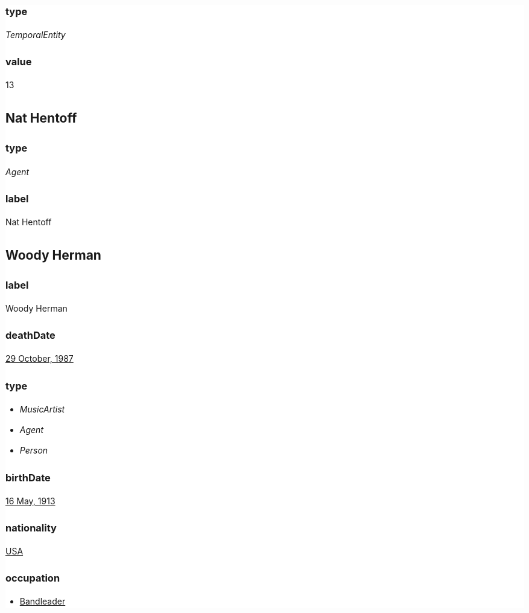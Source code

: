 ### type


*TemporalEntity*

### value


13

## Nat Hentoff

### type


*Agent*

### label


Nat Hentoff

## Woody Herman

### label


Woody Herman

### deathDate


[29 October, 1987](#29-October-1987)

### type

 - *MusicArtist*

 - *Agent*

 - *Person*

### birthDate


[16 May, 1913](#16-May-1913)

### nationality


[USA](#USA)

### occupation

 - [Bandleader](#Bandleader)
